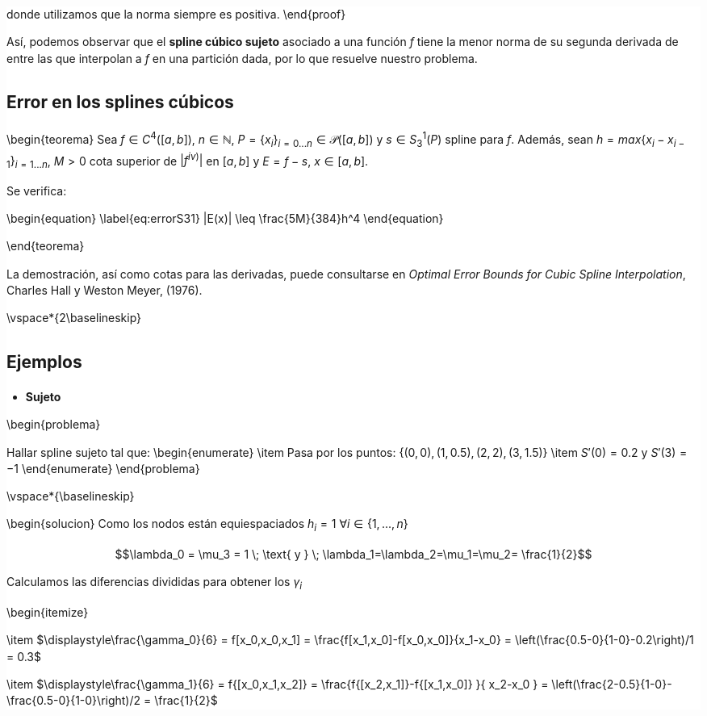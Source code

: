 donde utilizamos que la norma siempre es positiva.
\end{proof}

Así, podemos observar que el **spline cúbico sujeto**
asociado a una función $f$ tiene la menor norma de su segunda derivada
de entre las que interpolan a $f$ en una partición dada, por lo que
resuelve nuestro problema.

## Error en los splines cúbicos

\begin{teorema}
Sea $f \in C^4([a,b])$, $n \in \mathbb{N}$, $P = \{x_i\}_{i = 0...n} \in \mathscr{P}([a,b])$ y  $s \in S_3^1(P)$ spline para $f$. Además, sean $h = max\{x_i - x_{i-1}\}_{i = 1...n}$, $M > 0$ cota superior de $|f^{iv)}|$ en $[a,b]$ y $E = f - s$, $x \in [a,b]$.

Se verifica:

\begin{equation} \label{eq:errorS31}
|E(x)| \leq \frac{5M}{384}h^4
\end{equation}

\end{teorema}

La demostración, así como cotas para las derivadas, puede consultarse en *Optimal Error Bounds for Cubic Spline Interpolation*, Charles Hall y Weston Meyer, (1976).

\vspace*{2\baselineskip}
## Ejemplos

 - **Sujeto**

\begin{problema}

Hallar spline sujeto tal que:
\begin{enumerate}
\item Pasa por los puntos: $\{(0,0),(1,0.5),(2,2), (3,1.5)\}$
\item $S'(0) = 0.2$ y $S'(3) = -1$
\end{enumerate}
\end{problema}

\vspace*{\baselineskip}

\begin{solucion}
Como los nodos están equiespaciados $h_i=1$ $\forall i \in \{1,...,n\}$

$$\lambda_0 = \mu_3 = 1 \; \text{ y } \; \lambda_1=\lambda_2=\mu_1=\mu_2= \frac{1}{2}$$

Calculamos las diferencias divididas para obtener los $\gamma_i$

\begin{itemize}

\item $\displaystyle\frac{\gamma_0}{6} = f[x_0,x_0,x_1] =  \frac{f[x_1,x_0]-f[x_0,x_0]}{x_1-x_0} = \left(\frac{0.5-0}{1-0}-0.2\right)/1 = 0.3$

\item $\displaystyle\frac{\gamma_1}{6} = f{[x_0,x_1,x_2]} =  \frac{f{[x_2,x_1]}-f{[x_1,x_0]} }{ x_2-x_0 } = \left(\frac{2-0.5}{1-0}-\frac{0.5-0}{1-0}\right)/2 = \frac{1}{2}$
